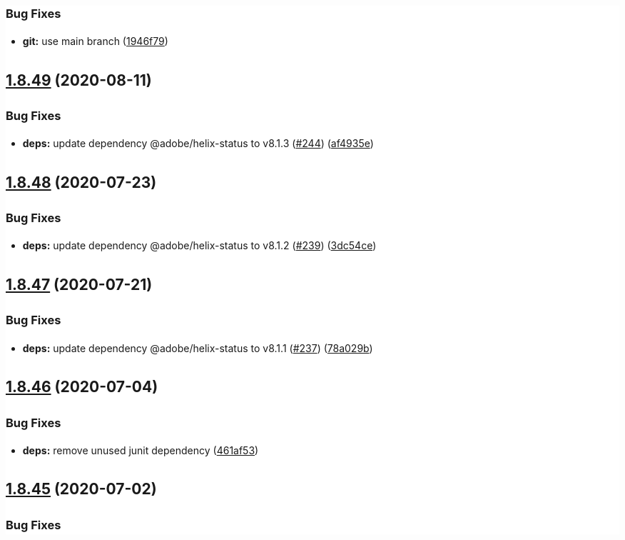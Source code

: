 
### Bug Fixes

* **git:** use main branch ([1946f79](https://github.com/adobe/helix-service/commit/1946f7945f910b0d3bb8f66615ec9d002ff59497))

## [1.8.49](https://github.com/adobe/helix-service/compare/v1.8.48...v1.8.49) (2020-08-11)


### Bug Fixes

* **deps:** update dependency @adobe/helix-status to v8.1.3 ([#244](https://github.com/adobe/helix-service/issues/244)) ([af4935e](https://github.com/adobe/helix-service/commit/af4935ecdd703b68414d0837a744f16f89b80a50))

## [1.8.48](https://github.com/adobe/helix-service/compare/v1.8.47...v1.8.48) (2020-07-23)


### Bug Fixes

* **deps:** update dependency @adobe/helix-status to v8.1.2 ([#239](https://github.com/adobe/helix-service/issues/239)) ([3dc54ce](https://github.com/adobe/helix-service/commit/3dc54ce8effa53a3adacd1068e4630dff042f348))

## [1.8.47](https://github.com/adobe/helix-service/compare/v1.8.46...v1.8.47) (2020-07-21)


### Bug Fixes

* **deps:** update dependency @adobe/helix-status to v8.1.1 ([#237](https://github.com/adobe/helix-service/issues/237)) ([78a029b](https://github.com/adobe/helix-service/commit/78a029b04f3f50b595a609207a99a5fa0c53ed81))

## [1.8.46](https://github.com/adobe/helix-service/compare/v1.8.45...v1.8.46) (2020-07-04)


### Bug Fixes

* **deps:** remove unused junit dependency ([461af53](https://github.com/adobe/helix-service/commit/461af53bbcb22ab1aa4fb46ab59bca783484ac70))

## [1.8.45](https://github.com/adobe/helix-service/compare/v1.8.44...v1.8.45) (2020-07-02)


### Bug Fixes
